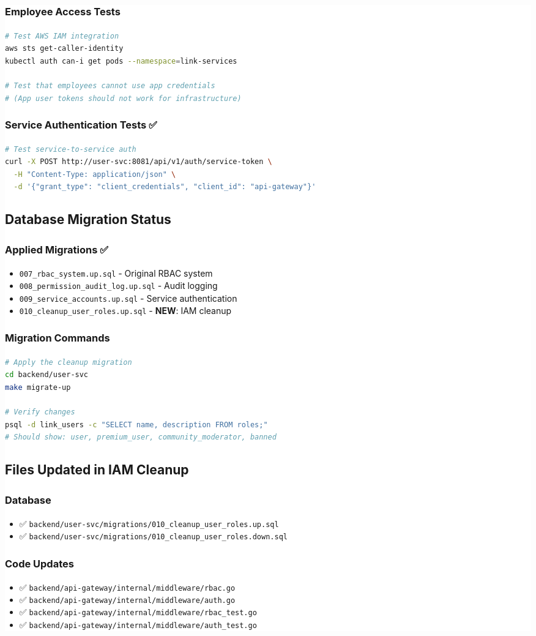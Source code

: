 ### Employee Access Tests
```bash
# Test AWS IAM integration
aws sts get-caller-identity
kubectl auth can-i get pods --namespace=link-services

# Test that employees cannot use app credentials
# (App user tokens should not work for infrastructure)
```

### Service Authentication Tests ✅
```bash
# Test service-to-service auth
curl -X POST http://user-svc:8081/api/v1/auth/service-token \
  -H "Content-Type: application/json" \
  -d '{"grant_type": "client_credentials", "client_id": "api-gateway"}'
```

## Database Migration Status

### Applied Migrations ✅
- `007_rbac_system.up.sql` - Original RBAC system
- `008_permission_audit_log.up.sql` - Audit logging
- `009_service_accounts.up.sql` - Service authentication
- `010_cleanup_user_roles.up.sql` - **NEW**: IAM cleanup

### Migration Commands
```bash
# Apply the cleanup migration
cd backend/user-svc
make migrate-up

# Verify changes
psql -d link_users -c "SELECT name, description FROM roles;"
# Should show: user, premium_user, community_moderator, banned
```

## Files Updated in IAM Cleanup

### Database
- ✅ `backend/user-svc/migrations/010_cleanup_user_roles.up.sql`
- ✅ `backend/user-svc/migrations/010_cleanup_user_roles.down.sql`

### Code Updates
- ✅ `backend/api-gateway/internal/middleware/rbac.go`
- ✅ `backend/api-gateway/internal/middleware/auth.go`
- ✅ `backend/api-gateway/internal/middleware/rbac_test.go`
- ✅ `backend/api-gateway/internal/middleware/auth_test.go`
